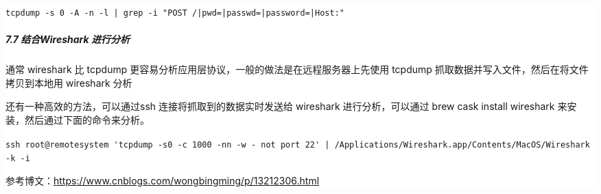 ```
tcpdump -s 0 -A -n -l | grep -i "POST /|pwd=|passwd=|password=|Host:"
```

##### 7.7 结合Wireshark 进行分析

通常 wireshark 比 tcpdump 更容易分析应用层协议，一般的做法是在远程服务器上先使用 tcpdump 抓取数据并写入文件，然后在将文件拷贝到本地用 wireshark 分析

还有一种高效的方法，可以通过ssh 连接将抓取到的数据实时发送给 wireshark 进行分析，可以通过 brew cask install wireshark 来安装，然后通过下面的命令来分析。

```
ssh root@remotesystem 'tcpdump -s0 -c 1000 -nn -w - not port 22' | /Applications/Wireshark.app/Contents/MacOS/Wireshark -k -i
```

参考博文：https://www.cnblogs.com/wongbingming/p/13212306.html

